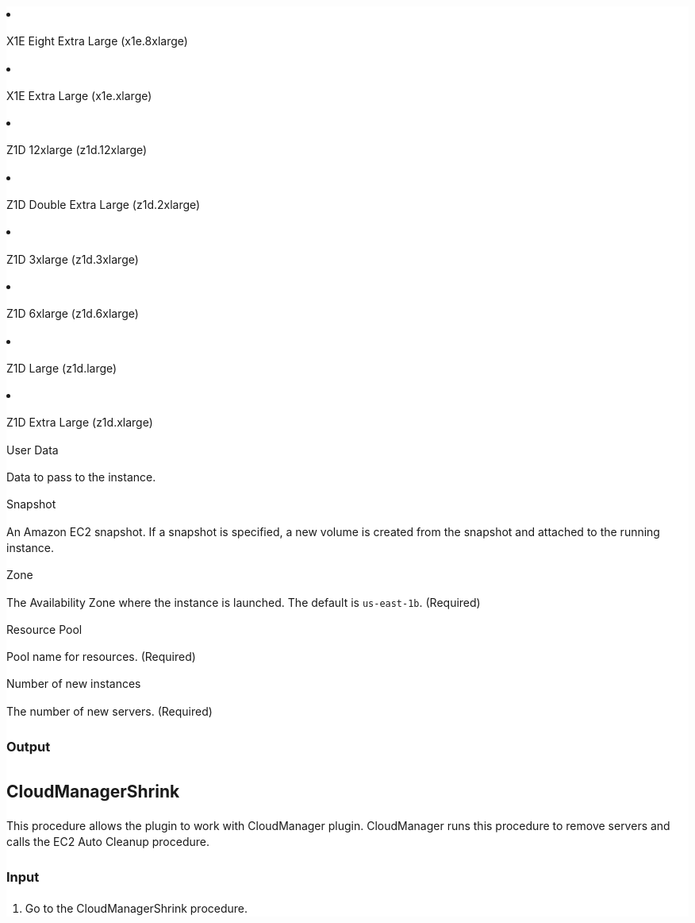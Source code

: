 <li><p>X1E Eight Extra Large (x1e.8xlarge)</p></li>
<li><p>X1E Extra Large (x1e.xlarge)</p></li>
<li><p>Z1D 12xlarge (z1d.12xlarge)</p></li>
<li><p>Z1D Double Extra Large (z1d.2xlarge)</p></li>
<li><p>Z1D 3xlarge (z1d.3xlarge)</p></li>
<li><p>Z1D 6xlarge (z1d.6xlarge)</p></li>
<li><p>Z1D Large (z1d.large)</p></li>
<li><p>Z1D Extra Large (z1d.xlarge)</p></li>
</ul></td>
</tr>
<tr class="even">
<td style="text-align: left;"><p>User Data</p></td>
<td style="text-align: left;"><p>Data to pass to the instance.</p></td>
</tr>
<tr class="odd">
<td style="text-align: left;"><p>Snapshot</p></td>
<td style="text-align: left;"><p>An Amazon EC2 snapshot. If a snapshot
is specified, a new volume is created from the snapshot and attached to
the running instance.</p></td>
</tr>
<tr class="even">
<td style="text-align: left;"><p>Zone</p></td>
<td style="text-align: left;"><p>The Availability Zone where the
instance is launched. The default is <code>us-east-1b</code>.
(Required)</p></td>
</tr>
<tr class="odd">
<td style="text-align: left;"><p>Resource Pool</p></td>
<td style="text-align: left;"><p>Pool name for resources.
(Required)</p></td>
</tr>
<tr class="even">
<td style="text-align: left;"><p>Number of new instances</p></td>
<td style="text-align: left;"><p>The number of new servers.
(Required)</p></td>
</tr>
</tbody>
</table>

### Output

## CloudManagerShrink

This procedure allows the plugin to work with CloudManager plugin.
CloudManager runs this procedure to remove servers and calls the EC2
Auto Cleanup procedure.

### Input

1.  Go to the CloudManagerShrink procedure.
